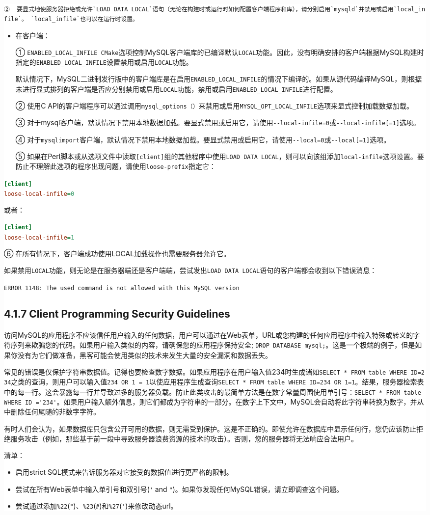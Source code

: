     ②  要显式地使服务器拒绝或允许`LOAD DATA LOCAL`语句（无论在构建时或运行时如何配置客户端程序和库），请分别启用`mysqld`并禁用或启用`local_infile`。 `local_infile`也可以在运行时设置。

- 在客户端：

    ① `ENABLED_LOCAL_INFILE CMake`选项控制MySQL客户端库的已编译默认`LOCAL`功能。因此，没有明确安排的客户端根据MySQL构建时指定的`ENABLED_LOCAL_INFILE`设置禁用或启用`LOCAL`功能。
    
     默认情况下，MySQL二进制发行版中的客户端库是在启用`ENABLED_LOCAL_INFILE`的情况下编译的。如果从源代码编译MySQL，则根据未进行显式排列的客户端是否应分别禁用或启用`LOCAL`功能，禁用或启用`ENABLED_LOCAL_INFILE`进行配置。
        
    ② 使用C API的客户端程序可以通过调用`mysql_options（）`来禁用或启用`MYSQL_OPT_LOCAL_INFILE`选项来显式控制加载数据加载。

    ③ 对于mysql客户端，默认情况下禁用本地数据加载。要显式禁用或启用它，请使用`--local-infile=0`或`--local-infile[=1]`选项。

    ④ 对于`mysqlimport`客户端，默认情况下禁用本地数据加载。要显式禁用或启用它，请使用`--local=0`或`--local[=1]`选项。

    ⑤ 如果在Perl脚本或从选项文件中读取`[client]`组的其他程序中使用`LOAD DATA LOCAL`，则可以向该组添加`local-infile`选项设置。要防止不理解此选项的程序出现问题，请使用`loose-prefix`指定它：

```ini
[client]
loose-local-infile=0
```

或者：

```ini
[client]
loose-local-infile=1
```
    
   ⑥ 在所有情况下，客户端成功使用LOCAL加载操作也需要服务器允许它。
    


如果禁用`LOCAL`功能，则无论是在服务器端还是客户端端，尝试发出`LOAD DATA LOCAL`语句的客户端都会收到以下错误消息：

```mysql
ERROR 1148: The used command is not allowed with this MySQL version
```

## 4.1.7 Client Programming Security Guidelines

访问MySQL的应用程序不应该信任用户输入的任何数据，用户可以通过在Web表单，URL或您构建的任何应用程序中输入特殊或转义的字符序列来欺骗您的代码。如果用户输入类似的内容，请确保您的应用程序保持安全; `DROP DATABASE mysql;`。这是一个极端的例子，但是如果你没有为它们做准备，黑客可能会使用类似的技术来发生大量的安全漏洞和数据丢失。

常见的错误是仅保护字符串数据值。记得也要检查数字数据。如果应用程序在用户输入值234时生成诸如`SELECT * FROM table WHERE ID=234`之类的查询，则用户可以输入值`234 OR 1 = 1`以使应用程序生成查询`SELECT * FROM table WHERE ID=234 OR 1=1`。结果，服务器检索表中的每一行。这会暴露每一行并导致过多的服务器负载。防止此类攻击的最简单方法是在数字常量周围使用单引号：`SELECT * FROM table WHERE ID ='234'`。如果用户输入额外信息，则它们都成为字符串的一部分。在数字上下文中，MySQL会自动将此字符串转换为数字，并从中删除任何尾随的非数字字符。

有时人们会认为，如果数据库只包含公开可用的数据，则无需受到保护。这是不正确的。即使允许在数据库中显示任何行，您仍应该防止拒绝服务攻击（例如，那些基于前一段中导致服务器浪费资源的技术的攻击）。否则，您的服务器将无法响应合法用户。

清单：

- 启用strict SQL模式来告诉服务器对它接受的数据值进行更严格的限制。

- 尝试在所有Web表单中输入单引号和双引号(`'` and `"`)。如果你发现任何MySQL错误，请立即调查这个问题。

- 尝试通过添加`%22`(`"`)、`%23`(`#`)和`%27`(`'`)来修改动态url。

